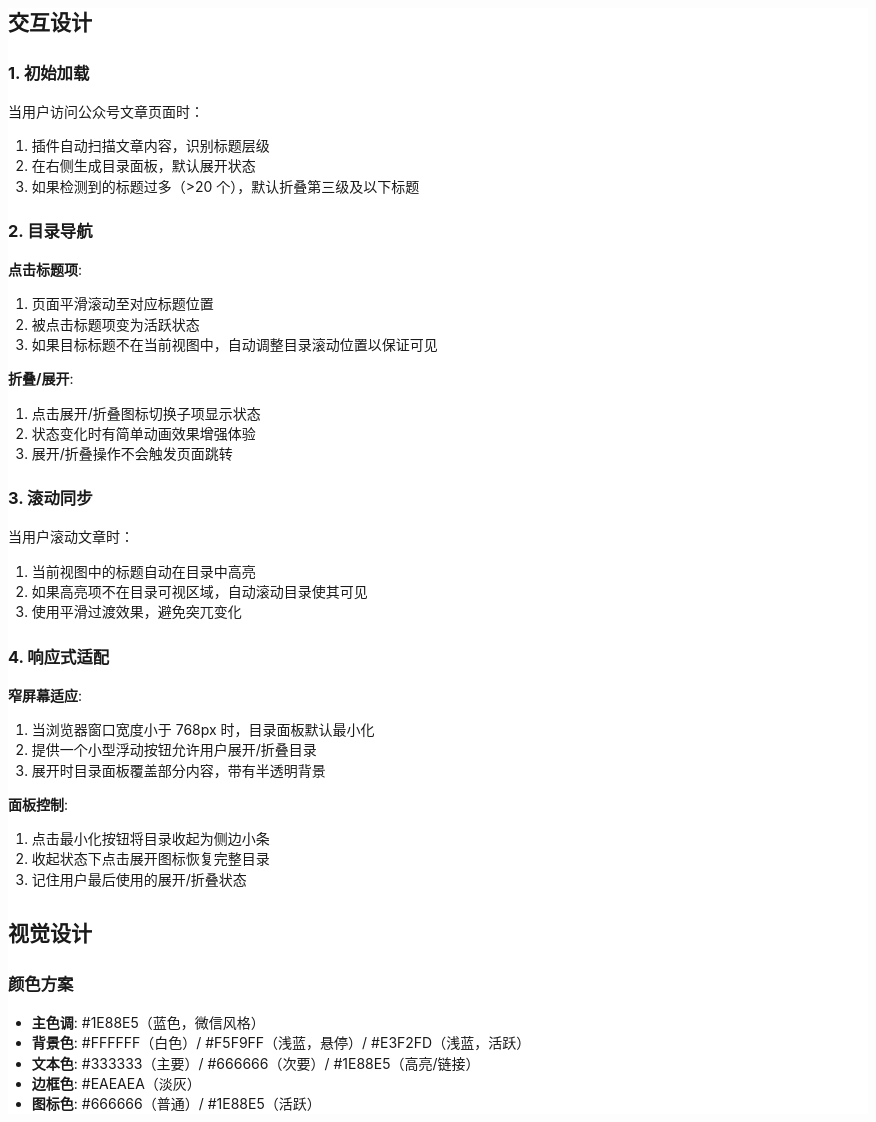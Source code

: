 ## 交互设计

### 1. 初始加载

当用户访问公众号文章页面时：

1. 插件自动扫描文章内容，识别标题层级
2. 在右侧生成目录面板，默认展开状态
3. 如果检测到的标题过多（>20 个），默认折叠第三级及以下标题

### 2. 目录导航

**点击标题项**:

1. 页面平滑滚动至对应标题位置
2. 被点击标题项变为活跃状态
3. 如果目标标题不在当前视图中，自动调整目录滚动位置以保证可见

**折叠/展开**:

1. 点击展开/折叠图标切换子项显示状态
2. 状态变化时有简单动画效果增强体验
3. 展开/折叠操作不会触发页面跳转

### 3. 滚动同步

当用户滚动文章时：

1. 当前视图中的标题自动在目录中高亮
2. 如果高亮项不在目录可视区域，自动滚动目录使其可见
3. 使用平滑过渡效果，避免突兀变化

### 4. 响应式适配

**窄屏幕适应**:

1. 当浏览器窗口宽度小于 768px 时，目录面板默认最小化
2. 提供一个小型浮动按钮允许用户展开/折叠目录
3. 展开时目录面板覆盖部分内容，带有半透明背景

**面板控制**:

1. 点击最小化按钮将目录收起为侧边小条
2. 收起状态下点击展开图标恢复完整目录
3. 记住用户最后使用的展开/折叠状态

## 视觉设计

### 颜色方案

- **主色调**: #1E88E5（蓝色，微信风格）
- **背景色**: #FFFFFF（白色）/ #F5F9FF（浅蓝，悬停）/ #E3F2FD（浅蓝，活跃）
- **文本色**: #333333（主要）/ #666666（次要）/ #1E88E5（高亮/链接）
- **边框色**: #EAEAEA（淡灰）
- **图标色**: #666666（普通）/ #1E88E5（活跃）
